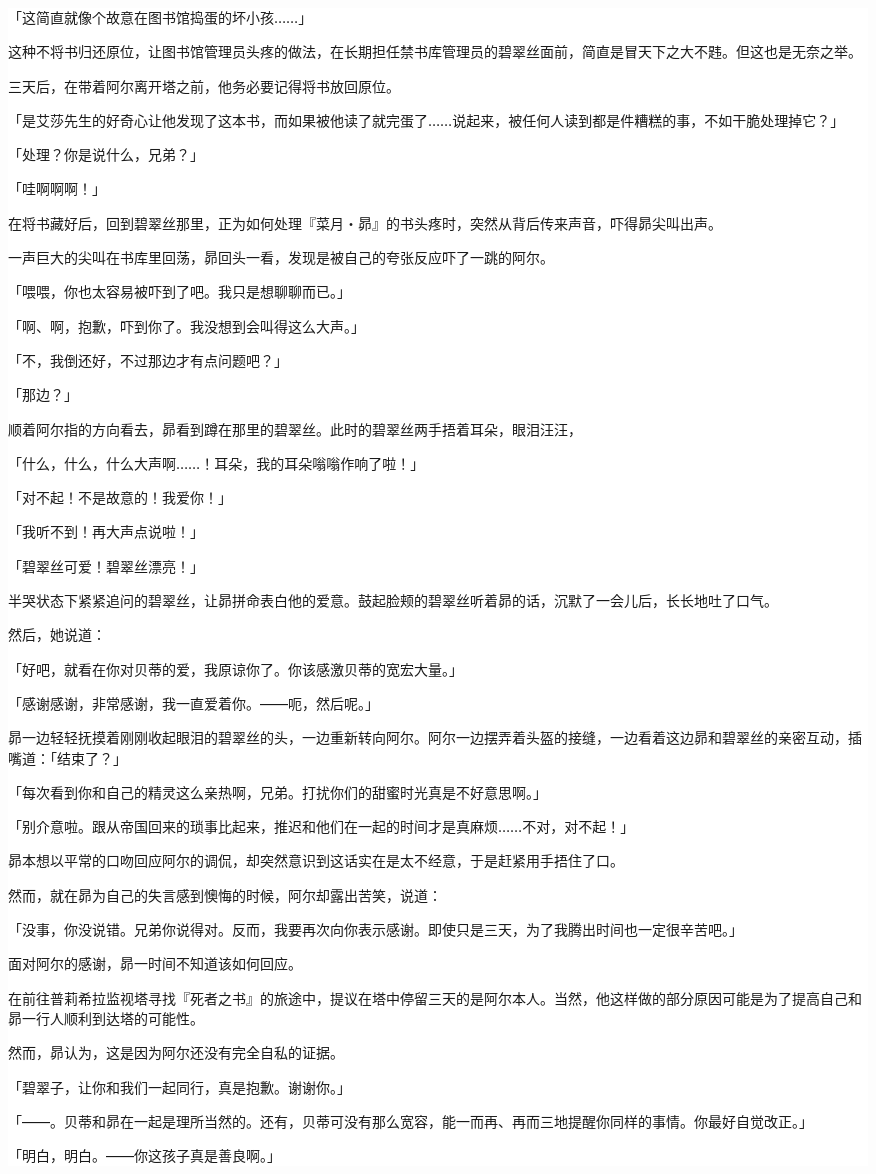 「这简直就像个故意在图书馆捣蛋的坏小孩……」

这种不将书归还原位，让图书馆管理员头疼的做法，在长期担任禁书库管理员的碧翠丝面前，简直是冒天下之大不韪。但这也是无奈之举。

三天后，在带着阿尔离开塔之前，他务必要记得将书放回原位。

「是艾莎先生的好奇心让他发现了这本书，而如果被他读了就完蛋了……说起来，被任何人读到都是件糟糕的事，不如干脆处理掉它？」

「处理？你是说什么，兄弟？」

「哇啊啊啊！」

在将书藏好后，回到碧翠丝那里，正为如何处理『菜月・昴』的书头疼时，突然从背后传来声音，吓得昴尖叫出声。

一声巨大的尖叫在书库里回荡，昴回头一看，发现是被自己的夸张反应吓了一跳的阿尔。

「喂喂，你也太容易被吓到了吧。我只是想聊聊而已。」

「啊、啊，抱歉，吓到你了。我没想到会叫得这么大声。」

「不，我倒还好，不过那边才有点问题吧？」

「那边？」

顺着阿尔指的方向看去，昴看到蹲在那里的碧翠丝。此时的碧翠丝两手捂着耳朵，眼泪汪汪，

「什么，什么，什么大声啊……！耳朵，我的耳朵嗡嗡作响了啦！」

「对不起！不是故意的！我爱你！」

「我听不到！再大声点说啦！」

「碧翠丝可爱！碧翠丝漂亮！」

半哭状态下紧紧追问的碧翠丝，让昴拼命表白他的爱意。鼓起脸颊的碧翠丝听着昴的话，沉默了一会儿后，长长地吐了口气。

然后，她说道：

「好吧，就看在你对贝蒂的爱，我原谅你了。你该感激贝蒂的宽宏大量。」

「感谢感谢，非常感谢，我一直爱着你。——呃，然后呢。」

昴一边轻轻抚摸着刚刚收起眼泪的碧翠丝的头，一边重新转向阿尔。阿尔一边摆弄着头盔的接缝，一边看着这边昴和碧翠丝的亲密互动，插嘴道：「结束了？」

「每次看到你和自己的精灵这么亲热啊，兄弟。打扰你们的甜蜜时光真是不好意思啊。」

「别介意啦。跟从帝国回来的琐事比起来，推迟和他们在一起的时间才是真麻烦……不对，对不起！」

昴本想以平常的口吻回应阿尔的调侃，却突然意识到这话实在是太不经意，于是赶紧用手捂住了口。

然而，就在昴为自己的失言感到懊悔的时候，阿尔却露出苦笑，说道：

「没事，你没说错。兄弟你说得对。反而，我要再次向你表示感谢。即使只是三天，为了我腾出时间也一定很辛苦吧。」

面对阿尔的感谢，昴一时间不知道该如何回应。

在前往普莉希拉监视塔寻找『死者之书』的旅途中，提议在塔中停留三天的是阿尔本人。当然，他这样做的部分原因可能是为了提高自己和昴一行人顺利到达塔的可能性。

然而，昴认为，这是因为阿尔还没有完全自私的证据。

「碧翠子，让你和我们一起同行，真是抱歉。谢谢你。」

「——。贝蒂和昴在一起是理所当然的。还有，贝蒂可没有那么宽容，能一而再、再而三地提醒你同样的事情。你最好自觉改正。」

「明白，明白。——你这孩子真是善良啊。」
